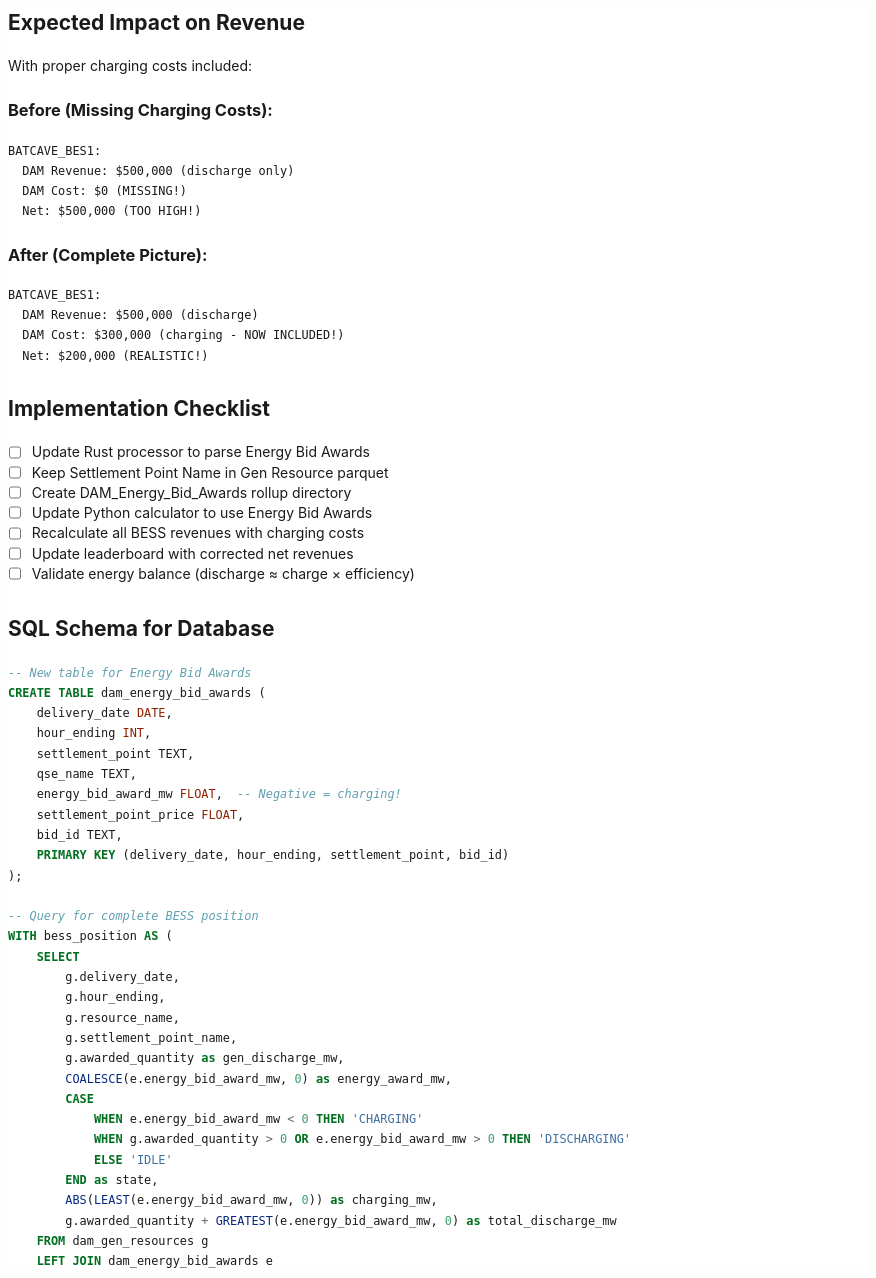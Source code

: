 ## Expected Impact on Revenue

With proper charging costs included:

### Before (Missing Charging Costs):
```
BATCAVE_BES1:
  DAM Revenue: $500,000 (discharge only)
  DAM Cost: $0 (MISSING!)
  Net: $500,000 (TOO HIGH!)
```

### After (Complete Picture):
```
BATCAVE_BES1:
  DAM Revenue: $500,000 (discharge)
  DAM Cost: $300,000 (charging - NOW INCLUDED!)
  Net: $200,000 (REALISTIC!)
```

## Implementation Checklist

- [ ] Update Rust processor to parse Energy Bid Awards
- [ ] Keep Settlement Point Name in Gen Resource parquet
- [ ] Create DAM_Energy_Bid_Awards rollup directory
- [ ] Update Python calculator to use Energy Bid Awards
- [ ] Recalculate all BESS revenues with charging costs
- [ ] Update leaderboard with corrected net revenues
- [ ] Validate energy balance (discharge ≈ charge × efficiency)

## SQL Schema for Database

```sql
-- New table for Energy Bid Awards
CREATE TABLE dam_energy_bid_awards (
    delivery_date DATE,
    hour_ending INT,
    settlement_point TEXT,
    qse_name TEXT,
    energy_bid_award_mw FLOAT,  -- Negative = charging!
    settlement_point_price FLOAT,
    bid_id TEXT,
    PRIMARY KEY (delivery_date, hour_ending, settlement_point, bid_id)
);

-- Query for complete BESS position
WITH bess_position AS (
    SELECT 
        g.delivery_date,
        g.hour_ending,
        g.resource_name,
        g.settlement_point_name,
        g.awarded_quantity as gen_discharge_mw,
        COALESCE(e.energy_bid_award_mw, 0) as energy_award_mw,
        CASE 
            WHEN e.energy_bid_award_mw < 0 THEN 'CHARGING'
            WHEN g.awarded_quantity > 0 OR e.energy_bid_award_mw > 0 THEN 'DISCHARGING'
            ELSE 'IDLE'
        END as state,
        ABS(LEAST(e.energy_bid_award_mw, 0)) as charging_mw,
        g.awarded_quantity + GREATEST(e.energy_bid_award_mw, 0) as total_discharge_mw
    FROM dam_gen_resources g
    LEFT JOIN dam_energy_bid_awards e
```
